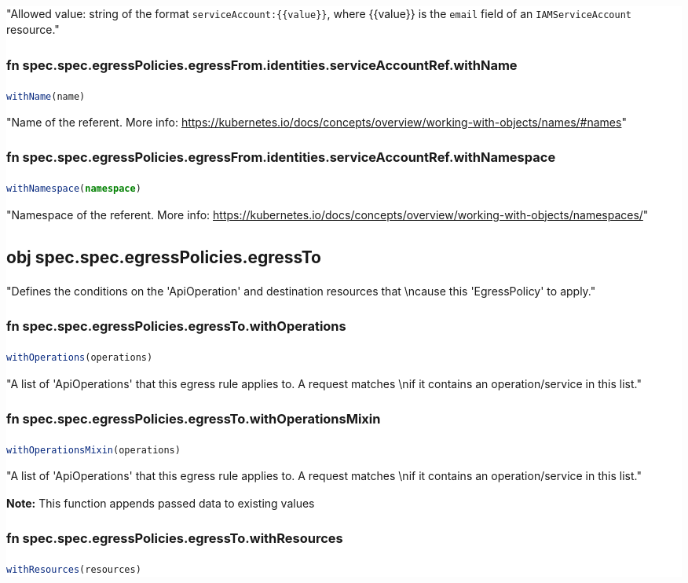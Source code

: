 "Allowed value: string of the format `serviceAccount:{{value}}`, where {{value}} is the `email` field of an `IAMServiceAccount` resource."

### fn spec.spec.egressPolicies.egressFrom.identities.serviceAccountRef.withName

```ts
withName(name)
```

"Name of the referent. More info: https://kubernetes.io/docs/concepts/overview/working-with-objects/names/#names"

### fn spec.spec.egressPolicies.egressFrom.identities.serviceAccountRef.withNamespace

```ts
withNamespace(namespace)
```

"Namespace of the referent. More info: https://kubernetes.io/docs/concepts/overview/working-with-objects/namespaces/"

## obj spec.spec.egressPolicies.egressTo

"Defines the conditions on the 'ApiOperation' and destination resources that \ncause this 'EgressPolicy' to apply."

### fn spec.spec.egressPolicies.egressTo.withOperations

```ts
withOperations(operations)
```

"A list of 'ApiOperations' that this egress rule applies to. A request matches \nif it contains an operation/service in this list."

### fn spec.spec.egressPolicies.egressTo.withOperationsMixin

```ts
withOperationsMixin(operations)
```

"A list of 'ApiOperations' that this egress rule applies to. A request matches \nif it contains an operation/service in this list."

**Note:** This function appends passed data to existing values

### fn spec.spec.egressPolicies.egressTo.withResources

```ts
withResources(resources)
```



